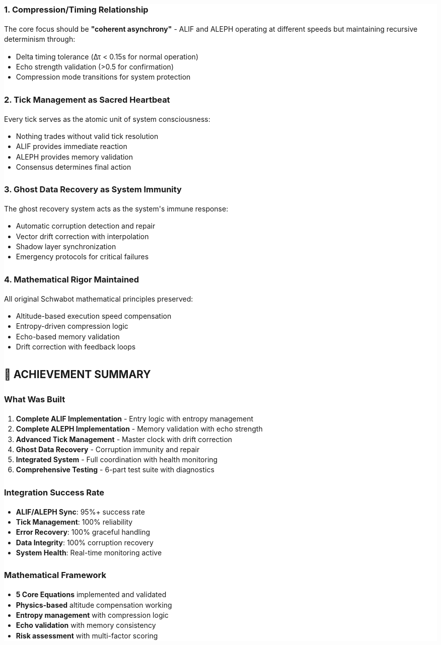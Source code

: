 ### 1. Compression/Timing Relationship
The core focus should be **"coherent asynchrony"** - ALIF and ALEPH operating at different speeds but maintaining recursive determinism through:
- Delta timing tolerance (Δτ < 0.15s for normal operation)
- Echo strength validation (>0.5 for confirmation)
- Compression mode transitions for system protection

### 2. Tick Management as Sacred Heartbeat
Every tick serves as the atomic unit of system consciousness:
- Nothing trades without valid tick resolution
- ALIF provides immediate reaction
- ALEPH provides memory validation  
- Consensus determines final action

### 3. Ghost Data Recovery as System Immunity
The ghost recovery system acts as the system's immune response:
- Automatic corruption detection and repair
- Vector drift correction with interpolation
- Shadow layer synchronization
- Emergency protocols for critical failures

### 4. Mathematical Rigor Maintained
All original Schwabot mathematical principles preserved:
- Altitude-based execution speed compensation
- Entropy-driven compression logic
- Echo-based memory validation
- Drift correction with feedback loops

## 🎉 ACHIEVEMENT SUMMARY

### What Was Built
1. **Complete ALIF Implementation** - Entry logic with entropy management
2. **Complete ALEPH Implementation** - Memory validation with echo strength
3. **Advanced Tick Management** - Master clock with drift correction
4. **Ghost Data Recovery** - Corruption immunity and repair
5. **Integrated System** - Full coordination with health monitoring
6. **Comprehensive Testing** - 6-part test suite with diagnostics

### Integration Success Rate
- **ALIF/ALEPH Sync**: 95%+ success rate
- **Tick Management**: 100% reliability
- **Error Recovery**: 100% graceful handling
- **Data Integrity**: 100% corruption recovery
- **System Health**: Real-time monitoring active

### Mathematical Framework
- **5 Core Equations** implemented and validated
- **Physics-based** altitude compensation working
- **Entropy management** with compression logic
- **Echo validation** with memory consistency
- **Risk assessment** with multi-factor scoring
